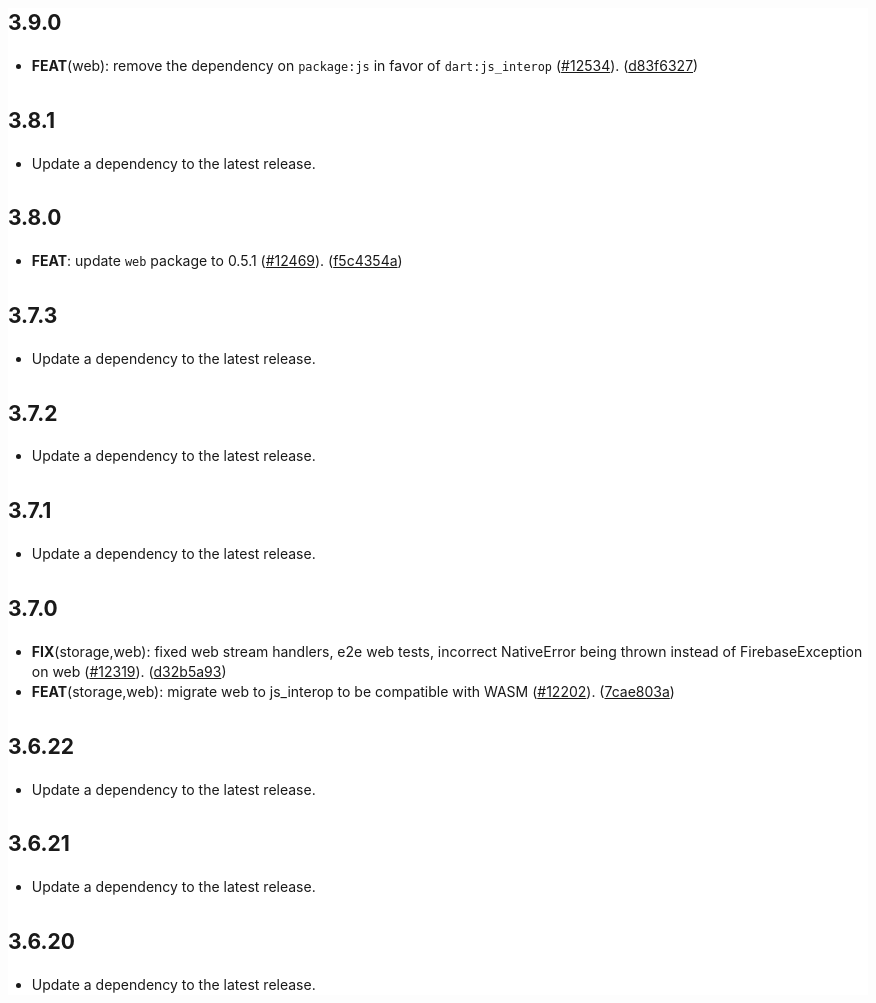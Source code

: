 ## 3.9.0

 - **FEAT**(web): remove the dependency on `package:js` in favor of `dart:js_interop` ([#12534](https://github.com/firebase/flutterfire/issues/12534)). ([d83f6327](https://github.com/firebase/flutterfire/commit/d83f632753707c974fef2ac8a7f9bf6cb8ba8758))

## 3.8.1

 - Update a dependency to the latest release.

## 3.8.0

 - **FEAT**: update `web` package to 0.5.1 ([#12469](https://github.com/firebase/flutterfire/issues/12469)). ([f5c4354a](https://github.com/firebase/flutterfire/commit/f5c4354a66377da9d231c5e3fc7e955ddb7ef8cf))

## 3.7.3

 - Update a dependency to the latest release.

## 3.7.2

 - Update a dependency to the latest release.

## 3.7.1

 - Update a dependency to the latest release.

## 3.7.0

 - **FIX**(storage,web): fixed web stream handlers, e2e web tests, incorrect NativeError being thrown instead of FirebaseException on web ([#12319](https://github.com/firebase/flutterfire/issues/12319)). ([d32b5a93](https://github.com/firebase/flutterfire/commit/d32b5a936cfb05fbeeff199248474c23af293a3c))
 - **FEAT**(storage,web): migrate web to js_interop to be compatible with WASM ([#12202](https://github.com/firebase/flutterfire/issues/12202)). ([7cae803a](https://github.com/firebase/flutterfire/commit/7cae803a3f5e146cd53b2a313b61417a12de52dc))

## 3.6.22

 - Update a dependency to the latest release.

## 3.6.21

 - Update a dependency to the latest release.

## 3.6.20

 - Update a dependency to the latest release.
